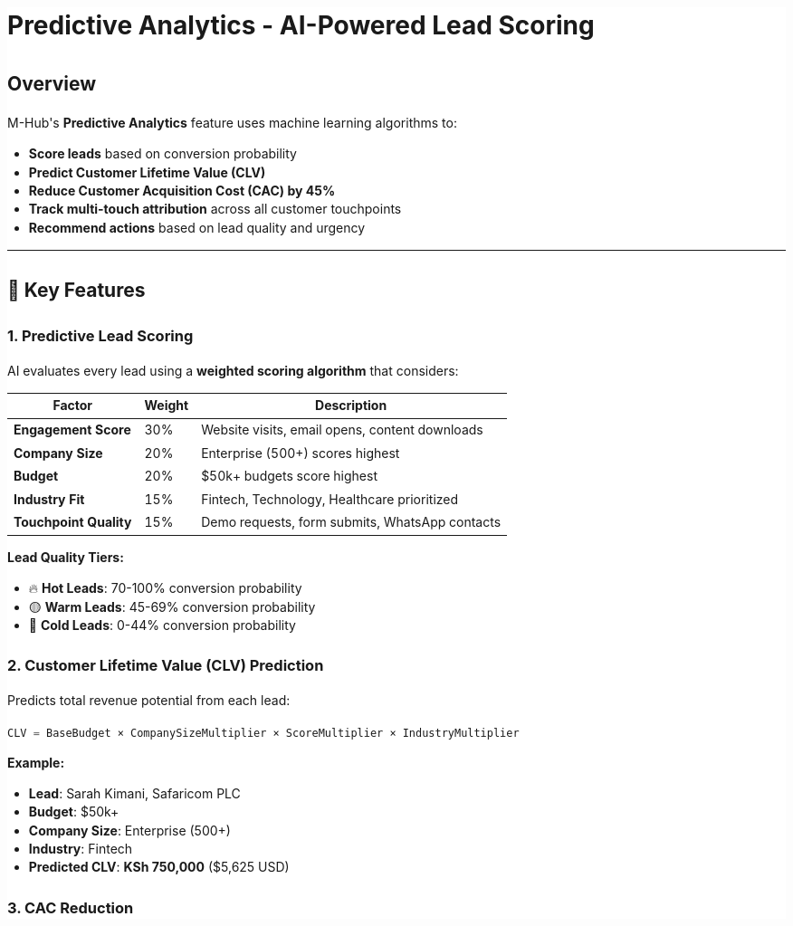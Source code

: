# Predictive Analytics - AI-Powered Lead Scoring

## Overview

M-Hub's **Predictive Analytics** feature uses machine learning algorithms to:
- **Score leads** based on conversion probability
- **Predict Customer Lifetime Value (CLV)**
- **Reduce Customer Acquisition Cost (CAC) by 45%**
- **Track multi-touch attribution** across all customer touchpoints
- **Recommend actions** based on lead quality and urgency

---

## 🎯 Key Features

### 1. **Predictive Lead Scoring**

AI evaluates every lead using a **weighted scoring algorithm** that considers:

| Factor | Weight | Description |
|--------|--------|-------------|
| **Engagement Score** | 30% | Website visits, email opens, content downloads |
| **Company Size** | 20% | Enterprise (500+) scores highest |
| **Budget** | 20% | $50k+ budgets score highest |
| **Industry Fit** | 15% | Fintech, Technology, Healthcare prioritized |
| **Touchpoint Quality** | 15% | Demo requests, form submits, WhatsApp contacts |

**Lead Quality Tiers:**
- 🔥 **Hot Leads**: 70-100% conversion probability
- 🟡 **Warm Leads**: 45-69% conversion probability  
- 🔵 **Cold Leads**: 0-44% conversion probability

### 2. **Customer Lifetime Value (CLV) Prediction**

Predicts total revenue potential from each lead:

```typescript
CLV = BaseBudget × CompanySizeMultiplier × ScoreMultiplier × IndustryMultiplier
```

**Example:**
- **Lead**: Sarah Kimani, Safaricom PLC
- **Budget**: $50k+
- **Company Size**: Enterprise (500+)
- **Industry**: Fintech
- **Predicted CLV**: **KSh 750,000** ($5,625 USD)

### 3. **CAC Reduction**
